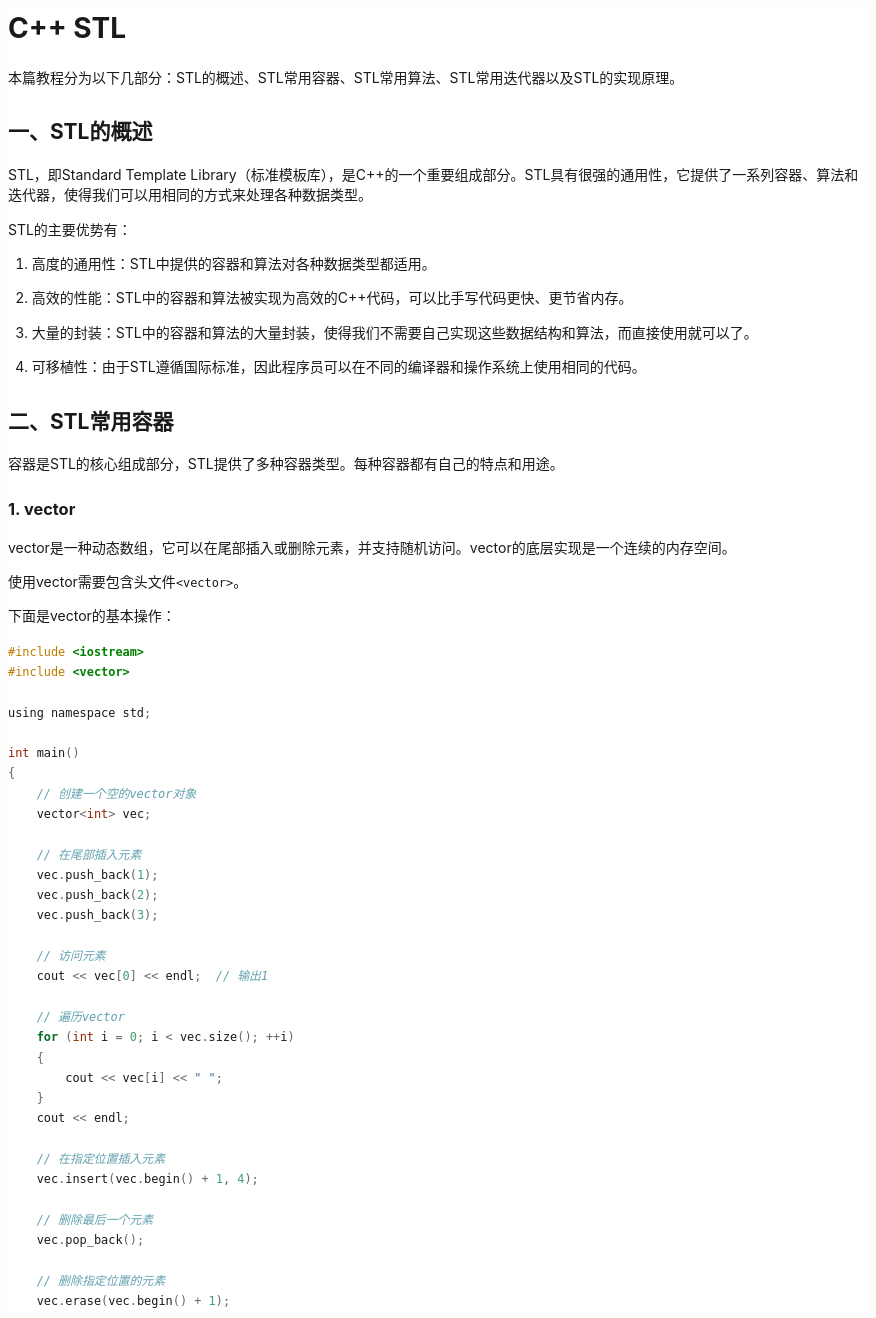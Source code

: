 # C++ STL


本篇教程分为以下几部分：STL的概述、STL常用容器、STL常用算法、STL常用迭代器以及STL的实现原理。

## 一、STL的概述

STL，即Standard Template Library（标准模板库），是C++的一个重要组成部分。STL具有很强的通用性，它提供了一系列容器、算法和迭代器，使得我们可以用相同的方式来处理各种数据类型。

STL的主要优势有：

1. 高度的通用性：STL中提供的容器和算法对各种数据类型都适用。

2. 高效的性能：STL中的容器和算法被实现为高效的C++代码，可以比手写代码更快、更节省内存。

3. 大量的封装：STL中的容器和算法的大量封装，使得我们不需要自己实现这些数据结构和算法，而直接使用就可以了。

4. 可移植性：由于STL遵循国际标准，因此程序员可以在不同的编译器和操作系统上使用相同的代码。

## 二、STL常用容器

容器是STL的核心组成部分，STL提供了多种容器类型。每种容器都有自己的特点和用途。

### 1. vector

vector是一种动态数组，它可以在尾部插入或删除元素，并支持随机访问。vector的底层实现是一个连续的内存空间。

使用vector需要包含头文件`<vector>`。

下面是vector的基本操作：

```c
#include <iostream>
#include <vector>

using namespace std;

int main()
{
    // 创建一个空的vector对象
    vector<int> vec;

    // 在尾部插入元素
    vec.push_back(1);
    vec.push_back(2);
    vec.push_back(3);

    // 访问元素
    cout << vec[0] << endl;  // 输出1

    // 遍历vector
    for (int i = 0; i < vec.size(); ++i)
    {
        cout << vec[i] << " ";
    }
    cout << endl;

    // 在指定位置插入元素
    vec.insert(vec.begin() + 1, 4);

    // 删除最后一个元素
    vec.pop_back();

    // 删除指定位置的元素
    vec.erase(vec.begin() + 1);
```